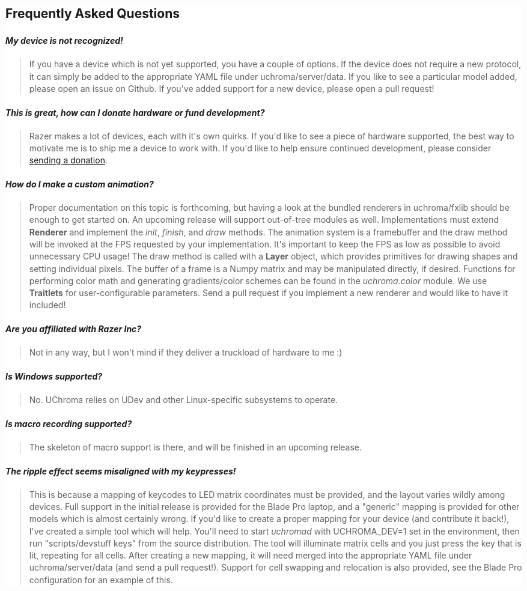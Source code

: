 	

## Frequently Asked Questions

#### *My device is not recognized!*

>If you have a device which is not yet supported, you have a couple of options. If the device does not require a new protocol, it can simply be added to the appropriate YAML file under uchroma/server/data. If you like to see a particular model added, please open an issue on Github. If you've added support for a new device, please open a pull request!


#### *This is great, how can I donate hardware or fund development?*

>Razer makes a lot of devices, each with it's own quirks. If you'd like to see a piece of hardware supported, the best way to motivate me is to ship me a device to work with. If you'd like to help ensure continued development, please consider [sending a donation](https://www.paypal.com/cgi-bin/webscr?cmd=_s-xclick&hosted_button_id=2UQ62RBEANCHQ).


#### *How do I make a custom animation?*

>Proper documentation on this topic is forthcoming, but having a look at the bundled renderers in uchroma/fxlib should be enough to get started on. An upcoming release will support out-of-tree modules as well.  Implementations must extend **Renderer** and implement the *init*, *finish*, and *draw* methods. The animation system is a framebuffer and the draw method will be invoked at the FPS requested by your implementation. It's important to keep the FPS as low as possible to avoid unnecessary CPU usage! The draw method is called with a **Layer** object, which provides primitives for drawing shapes and setting individual pixels. The buffer of a frame is a Numpy matrix and may be manipulated directly, if desired.  Functions for performing color math and generating gradients/color schemes can be found in the *uchroma.color* module. We use **Traitlets** for user-configurable parameters. Send a pull request if you implement a new renderer and would like to have it included!
>

#### *Are you affiliated with Razer Inc?*

>Not in any way, but I won't mind if they deliver a truckload of hardware to me :)


#### *Is Windows supported?*

>No. UChroma relies on UDev and other Linux-specific subsystems to operate. 


#### *Is macro recording supported?*

>The skeleton of macro support is there, and will be finished in an upcoming release.


#### *The ripple effect seems misaligned with my keypresses!*

>This is because a mapping of keycodes to LED matrix coordinates must be provided, and the layout varies wildly among devices. Full support in the initial release is provided for the Blade Pro laptop, and a "generic" mapping is provided for other models which is almost certainly wrong. If you'd like to create a proper mapping for your device (and contribute it back!), I've created a simple tool which will help. You'll need to start *uchromad* with UCHROMA_DEV=1 set in the environment, then run "scripts/devstuff keys" from the source distribution. The tool will illuminate matrix cells and you just press the key that is lit, repeating for all cells. After creating a new mapping, it will need merged into the appropriate YAML file under uchroma/server/data (and send a pull request!). Support for cell swapping and relocation is also provided, see the Blade Pro configuration for an example of this.
